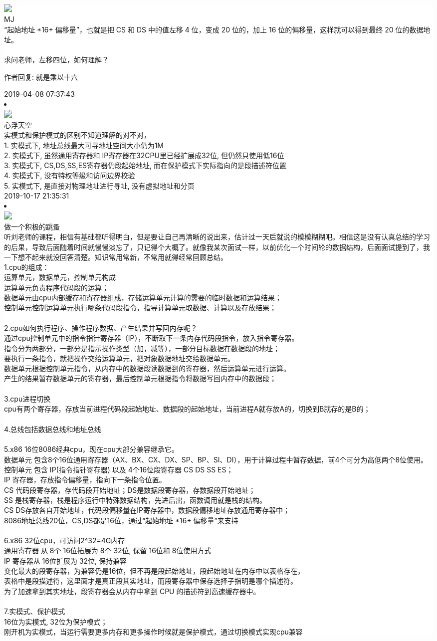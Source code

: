 <div class="_2sjJGcOH_0"><img src="https://static001.geekbang.org/account/avatar/00/12/e0/99/5d603697.jpg"
  class="_3FLYR4bF_0">
<div class="_36ChpWj4_0">
  <div class="_2zFoi7sd_0"><span>MJ</span>
  </div>
  <div class="_2_QraFYR_0">“起始地址 *16+ 偏移量”，也就是把 CS 和 DS 中的值左移 4 位，变成 20 位的，加上 16 位的偏移量，这样就可以得到最终 20 位的数据地址。<br><br>求问老师，左移四位，如何理解？</div>
  <div class="_10o3OAxT_0">
    <p class="_3KxQPN3V_0">作者回复: 就是乘以十六</p>
  </div>
  <div class="_3klNVc4Z_0">
    <div class="_3Hkula0k_0">2019-04-08 07:37:43</div>
  </div>
</div>
</div>
</li>
<li>
<div class="_2sjJGcOH_0"><img src="https://static001.geekbang.org/account/avatar/00/10/0b/d9/3328dd12.jpg"
  class="_3FLYR4bF_0">
<div class="_36ChpWj4_0">
  <div class="_2zFoi7sd_0"><span>心浮天空</span>
  </div>
  <div class="_2_QraFYR_0">实模式和保护模式的区别不知道理解的对不对，<br>1. 实模式下, 地址总线最大可寻地址空间大小仍为1M<br>2. 实模式下, 虽然通用寄存器和 IP寄存器在32CPU里已经扩展成32位, 但仍然只使用低16位<br>3. 实模式下, CS,DS,SS,ES寄存器仍段起始地址, 而在保护模式下实际指向的是段描述符位置<br>4. 实模式下, 没有特权等级和访问边界校验<br>5. 实模式下, 是直接对物理地址进行寻址, 没有虚拟地址和分页</div>
  <div class="_10o3OAxT_0">
    
  </div>
  <div class="_3klNVc4Z_0">
    <div class="_3Hkula0k_0">2019-10-17 21:35:31</div>
  </div>
</div>
</div>
</li>
<li>
<div class="_2sjJGcOH_0"><img src="http://thirdwx.qlogo.cn/mmopen/vi_32/ecruTrMgzvqIs5iaWVibZw4Rxic42ZXGTflvOFHiaZEkf32Su01gDCWT8tdIcEoybg0ibAYU2Q8f9bleL7Q37fKguxQ/132"
  class="_3FLYR4bF_0">
<div class="_36ChpWj4_0">
  <div class="_2zFoi7sd_0"><span>做一个积极的跳蚤</span>
  </div>
  <div class="_2_QraFYR_0">听刘老师的课程，相信有基础都听得明白，但是要让自己再清晰的说出来，估计过一天后就说的模模糊糊吧。相信这是没有认真总结的学习的后果，导致后面随着时间就慢慢淡忘了，只记得个大概了。就像我某次面试一样，以前优化一个时间轮的数据结构，后面面试提到了，我一下想不起来就没回答清楚。知识常用常新，不常用就得经常回顾总结。<br>1.cpu的组成：<br> 运算单元，数据单元，控制单元构成<br>   运算单元负责程序代码段的运算；<br>   数据单元由cpu内部缓存和寄存器组成，存储运算单元计算的需要的临时数据和运算结果；<br>   控制单元控制运算单元执行哪条代码段指令，指导计算单元取数据、计算以及存放结果；<br><br>2.cpu如何执行程序、操作程序数据、产生结果并写回内存呢？<br>通过cpu控制单元中的指令指针寄存器（IP），不断取下一条内存代码段指令，放入指令寄存器。<br>指令分为两部分，一部分是指示操作类型（加，减等），一部分目标数据在数据段的地址；<br>要执行一条指令，就把操作交给运算单元，把对象数据地址交给数据单元。<br>数据单元根据控制单元指令，从内存中的数据段读数据到的寄存器，然后运算单元进行运算。<br>产生的结果暂存数据单元的寄存器，最后控制单元根据指令将数据写回内存中的数据段；<br><br>3.cpu进程切换<br>cpu有两个寄存器，存放当前进程代码段起始地址、数据段的起始地址，当前进程A就存放A的，切换到B就存的是B的；<br><br>4.总线包括数据总线和地址总线<br><br>5.x86 16位8086经典cpu，现在cpu大部分兼容继承它。<br>	数据单元 包含8个16位通用寄存器（AX、BX、CX、DX、SP、BP、SI、DI），用于计算过程中暂存数据，前4个可分为高低两个8位使用。<br>	控制单元 包含 IP(指令指针寄存器) 以及 4个16位段寄存器 CS DS SS ES；<br>		IP 寄存器，存放指令偏移量，指向下一条指令位置。<br>		CS 代码段寄存器，存代码段开始地址；DS是数据段寄存器，存数据段开始地址；<br>		SS 是栈寄存器，栈是程序运行中特殊数据结构，先进后出，函数调用就是栈的结构。<br>		CS DS存放各自开始地址，代码段偏移量在IP寄存器中，数据段偏移地址存放通用寄存器中；<br>		8086地址总线20位，CS,DS都是16位，通过“起始地址 *16+ 偏移量”来支持<br>		<br>6.x86 32位cpu，可访问2^32=4G内存	<br>	 通用寄存器 从 8个 16位拓展为 8个 32位, 保留 16位和 8位使用方式<br>	 IP 寄存器从 16位扩展为 32位, 保持兼容<br>	 变化最大的段寄存器，为兼容仍是16位，但不再是段起始地址，段起始地址在内存中以表格存在，<br>	 表格中是段描述符，这里面才是真正段其实地址，而段寄存器中保存选择子指明是哪个描述符。<br>	 为了加速拿到其实地址，段寄存器会从内存中拿到 CPU 的描述符到高速缓存器中。<br><br>7.实模式、保护模式<br>	16位为实模式, 32位为保护模式；<br>	刚开机为实模式，当运行需要更多内存和更多操作时候就是保护模式，通过切换模式实现cpu兼容<br>	 </div>
  <div class="_10o3OAxT_0">
    